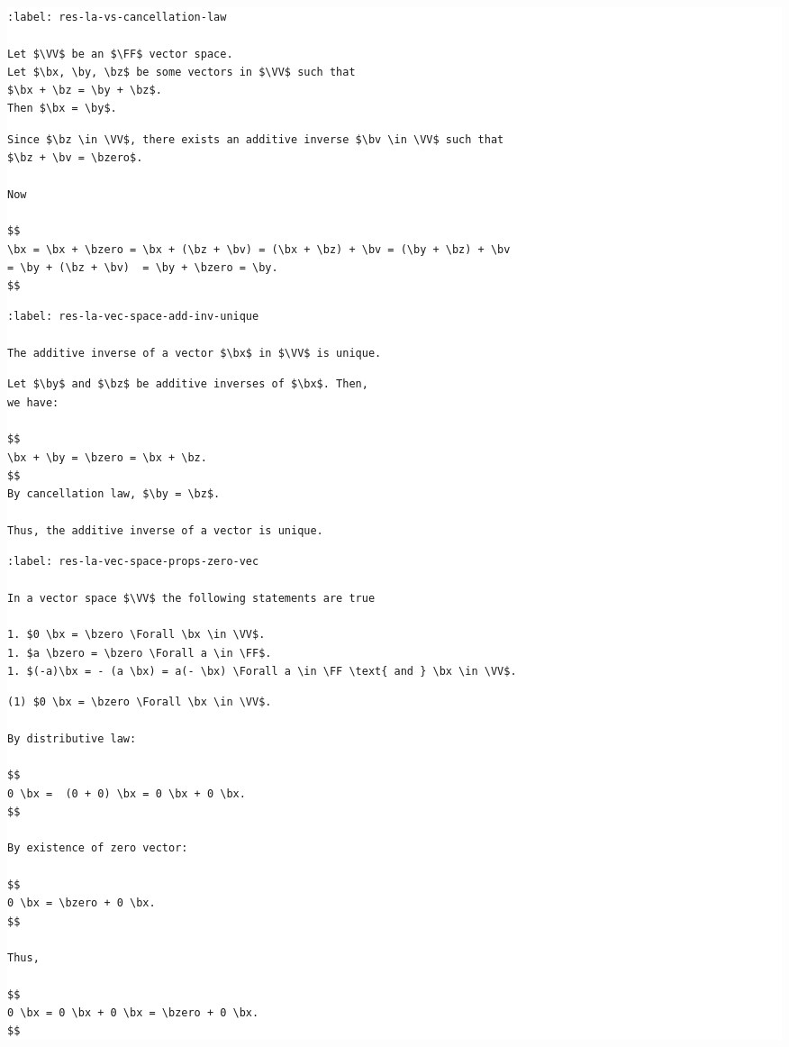 ````{prf:theorem} Cancellation law
:label: res-la-vs-cancellation-law

Let $\VV$ be an $\FF$ vector space. 
Let $\bx, \by, \bz$ be some vectors in $\VV$ such that
$\bx + \bz = \by + \bz$. 
Then $\bx = \by$.
````
```{prf:proof}
Since $\bz \in \VV$, there exists an additive inverse $\bv \in \VV$ such that
$\bz + \bv = \bzero$.

Now

$$
\bx = \bx + \bzero = \bx + (\bz + \bv) = (\bx + \bz) + \bv = (\by + \bz) + \bv 
= \by + (\bz + \bv)  = \by + \bzero = \by.
$$
```

````{prf:corollary} Uniqueness of additive inverse
:label: res-la-vec-space-add-inv-unique

The additive inverse of a vector $\bx$ in $\VV$ is unique.
````
```{prf:proof}
Let $\by$ and $\bz$ be additive inverses of $\bx$. Then,
we have:

$$
\bx + \by = \bzero = \bx + \bz.
$$
By cancellation law, $\by = \bz$.

Thus, the additive inverse of a vector is unique.
```

````{prf:theorem}
:label: res-la-vec-space-props-zero-vec

In a vector space $\VV$ the following statements are true

1. $0 \bx = \bzero \Forall \bx \in \VV$.
1. $a \bzero = \bzero \Forall a \in \FF$.
1. $(-a)\bx = - (a \bx) = a(- \bx) \Forall a \in \FF \text{ and } \bx \in \VV$.
````

```{prf:proof}
(1) $0 \bx = \bzero \Forall \bx \in \VV$.

By distributive law:

$$
0 \bx =  (0 + 0) \bx = 0 \bx + 0 \bx.
$$

By existence of zero vector:

$$
0 \bx = \bzero + 0 \bx.
$$

Thus,

$$
0 \bx = 0 \bx + 0 \bx = \bzero + 0 \bx.
$$
```